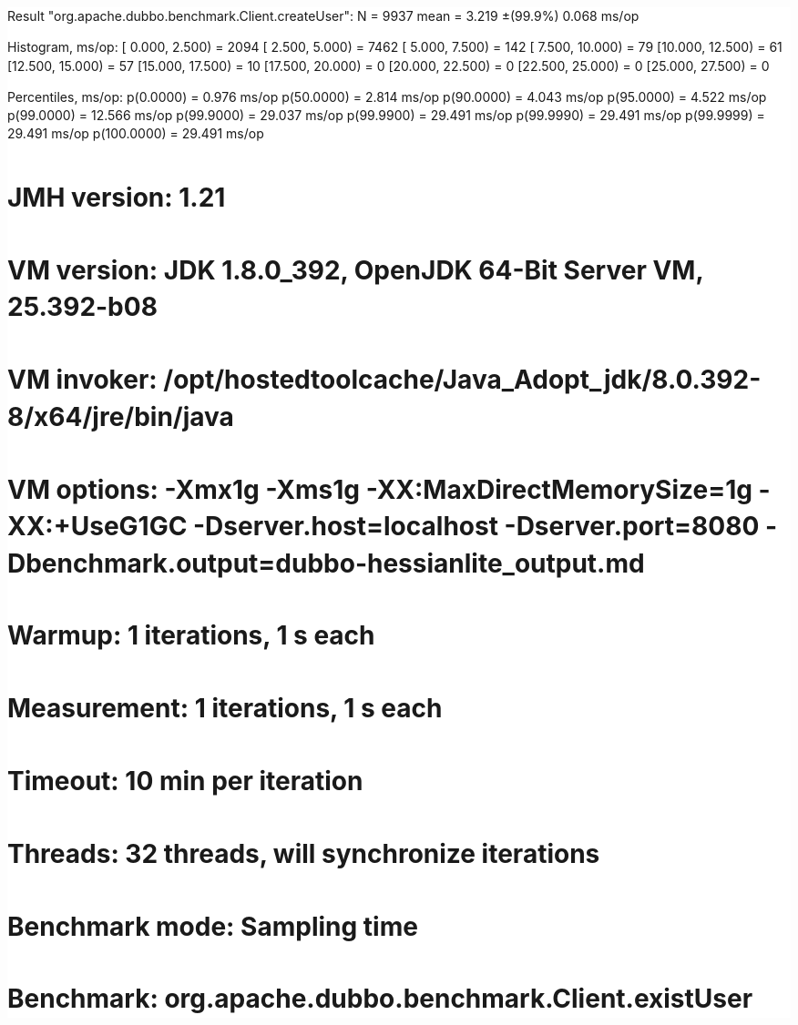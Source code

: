 

Result "org.apache.dubbo.benchmark.Client.createUser":
  N = 9937
  mean =      3.219 ±(99.9%) 0.068 ms/op

  Histogram, ms/op:
    [ 0.000,  2.500) = 2094 
    [ 2.500,  5.000) = 7462 
    [ 5.000,  7.500) = 142 
    [ 7.500, 10.000) = 79 
    [10.000, 12.500) = 61 
    [12.500, 15.000) = 57 
    [15.000, 17.500) = 10 
    [17.500, 20.000) = 0 
    [20.000, 22.500) = 0 
    [22.500, 25.000) = 0 
    [25.000, 27.500) = 0 

  Percentiles, ms/op:
      p(0.0000) =      0.976 ms/op
     p(50.0000) =      2.814 ms/op
     p(90.0000) =      4.043 ms/op
     p(95.0000) =      4.522 ms/op
     p(99.0000) =     12.566 ms/op
     p(99.9000) =     29.037 ms/op
     p(99.9900) =     29.491 ms/op
     p(99.9990) =     29.491 ms/op
     p(99.9999) =     29.491 ms/op
    p(100.0000) =     29.491 ms/op


# JMH version: 1.21
# VM version: JDK 1.8.0_392, OpenJDK 64-Bit Server VM, 25.392-b08
# VM invoker: /opt/hostedtoolcache/Java_Adopt_jdk/8.0.392-8/x64/jre/bin/java
# VM options: -Xmx1g -Xms1g -XX:MaxDirectMemorySize=1g -XX:+UseG1GC -Dserver.host=localhost -Dserver.port=8080 -Dbenchmark.output=dubbo-hessianlite_output.md
# Warmup: 1 iterations, 1 s each
# Measurement: 1 iterations, 1 s each
# Timeout: 10 min per iteration
# Threads: 32 threads, will synchronize iterations
# Benchmark mode: Sampling time
# Benchmark: org.apache.dubbo.benchmark.Client.existUser
